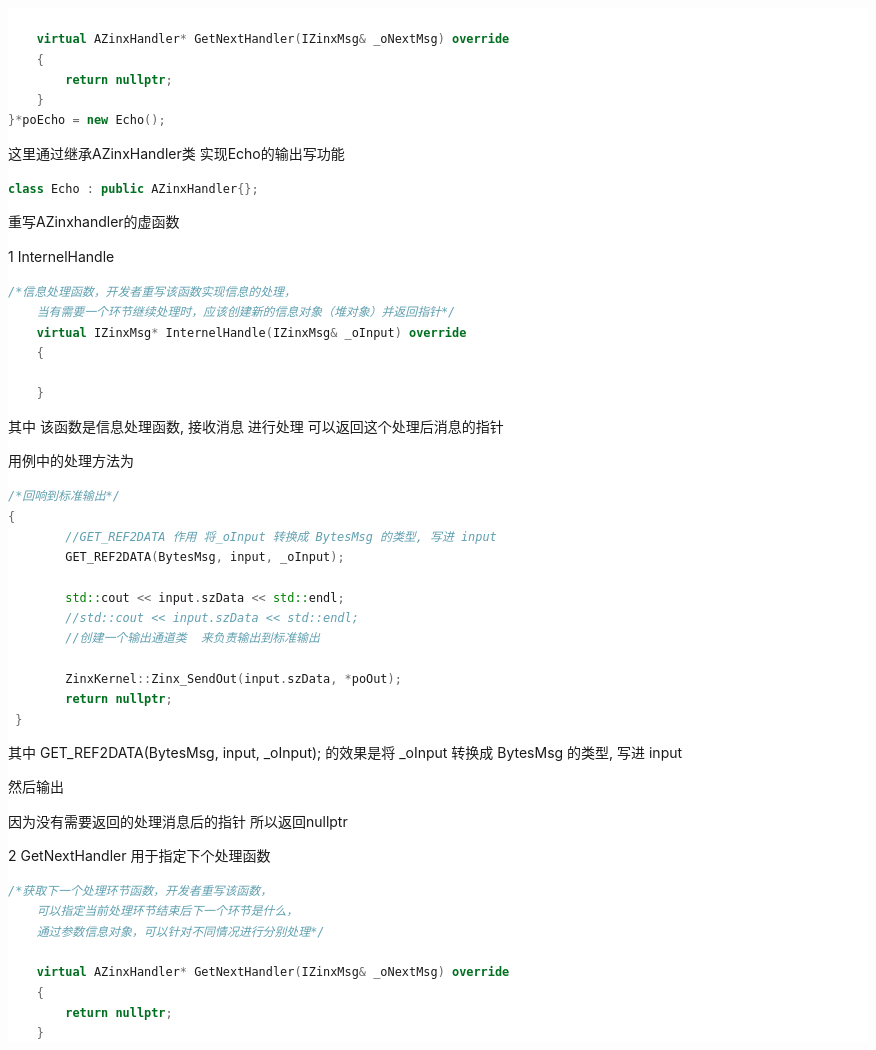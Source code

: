 ```c++

	virtual AZinxHandler* GetNextHandler(IZinxMsg& _oNextMsg) override
	{
		return nullptr;
	}
}*poEcho = new Echo();
```



这里通过继承AZinxHandler类 实现Echo的输出写功能 

```c++
class Echo : public AZinxHandler{};
```

重写AZinxhandler的虚函数

1 InternelHandle 

```c++
/*信息处理函数，开发者重写该函数实现信息的处理，
	当有需要一个环节继续处理时，应该创建新的信息对象（堆对象）并返回指针*/
	virtual IZinxMsg* InternelHandle(IZinxMsg& _oInput) override
	{
		
	}
```

其中 该函数是信息处理函数,   接收消息 进行处理  可以返回这个处理后消息的指针  

用例中的处理方法为

```c++
/*回响到标准输出*/
{
		//GET_REF2DATA 作用 将_oInput 转换成 BytesMsg 的类型, 写进 input
		GET_REF2DATA(BytesMsg, input, _oInput);

		std::cout << input.szData << std::endl;
		//std::cout << input.szData << std::endl;
		//创建一个输出通道类  来负责输出到标准输出

		ZinxKernel::Zinx_SendOut(input.szData, *poOut);
		return nullptr;
 }
```

其中 GET_REF2DATA(BytesMsg, input, _oInput); 的效果是将 _oInput 转换成 BytesMsg 的类型, 写进 input

然后输出      

因为没有需要返回的处理消息后的指针 所以返回nullptr

2 GetNextHandler  用于指定下个处理函数 

```c++
/*获取下一个处理环节函数，开发者重写该函数，
	可以指定当前处理环节结束后下一个环节是什么，
	通过参数信息对象，可以针对不同情况进行分别处理*/

	virtual AZinxHandler* GetNextHandler(IZinxMsg& _oNextMsg) override
	{
		return nullptr;
	}
```
